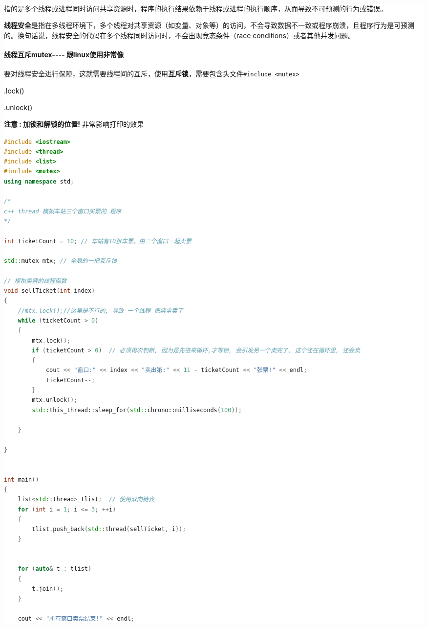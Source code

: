指的是多个线程或进程同时访问共享资源时，程序的执行结果依赖于线程或进程的执行顺序，从而导致不可预测的行为或错误。

**线程安全**是指在多线程环境下，多个线程对共享资源（如变量、对象等）的访问，不会导致数据不一致或程序崩溃，且程序行为是可预测的。换句话说，线程安全的代码在多个线程同时访问时，不会出现竞态条件（race conditions）或者其他并发问题。

#### 线程互斥mutex---- 跟linux使用非常像

要对线程安全进行保障，这就需要线程间的互斥，使用**互斥锁**，需要包含头文件`#include <mutex>`

.lock()

.unlock()



**注意 : 加锁和解锁的位置!** 非常影响打印的效果

```cpp
#include <iostream>
#include <thread>
#include <list>
#include <mutex>
using namespace std;

/*
c++ thread 模拟车站三个窗口买票的 程序
*/

int ticketCount = 10; // 车站有10张车票，由三个窗口一起卖票

std::mutex mtx; // 全局的一把互斥锁

// 模拟卖票的线程函数
void sellTicket(int index)
{
	//mtx.lock();//这里是不行的, 导致 一个线程 把票全卖了
	while (ticketCount > 0)
	{
		mtx.lock();
		if (ticketCount > 0)  // 必须再次判断, 因为是先进来循环,才等锁, 会引发另一个卖完了, 这个还在循环里, 还会卖
		{
			cout << "窗口:" << index << "卖出第:" << 11 - ticketCount << "张票!" << endl;
			ticketCount--;
		}
		mtx.unlock();
		std::this_thread::sleep_for(std::chrono::milliseconds(100));
		
	}
	
}


int main()
{
	list<std::thread> tlist;  // 使用双向链表
	for (int i = 1; i <= 3; ++i)
	{
		tlist.push_back(std::thread(sellTicket, i));
	}
		

	for (auto& t : tlist)
	{
		t.join();
	}
		
	cout << "所有窗口卖票结束!" << endl;
```